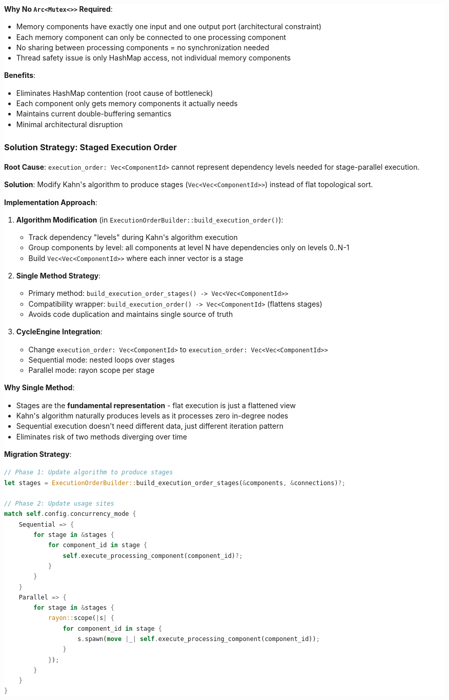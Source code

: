 **Why No `Arc<Mutex<>>` Required**:
- Memory components have exactly one input and one output port (architectural constraint)
- Each memory component can only be connected to one processing component
- No sharing between processing components = no synchronization needed
- Thread safety issue is only HashMap access, not individual memory components

**Benefits**:
- Eliminates HashMap contention (root cause of bottleneck)
- Each component only gets memory components it actually needs
- Maintains current double-buffering semantics
- Minimal architectural disruption

### **Solution Strategy: Staged Execution Order**

**Root Cause**: `execution_order: Vec<ComponentId>` cannot represent dependency levels needed for stage-parallel execution.

**Solution**: Modify Kahn's algorithm to produce stages (`Vec<Vec<ComponentId>>`) instead of flat topological sort.

**Implementation Approach**:
1. **Algorithm Modification** (in `ExecutionOrderBuilder::build_execution_order()`):
   - Track dependency "levels" during Kahn's algorithm execution
   - Group components by level: all components at level N have dependencies only on levels 0..N-1
   - Build `Vec<Vec<ComponentId>>` where each inner vector is a stage

2. **Single Method Strategy**:
   - Primary method: `build_execution_order_stages() -> Vec<Vec<ComponentId>>`
   - Compatibility wrapper: `build_execution_order() -> Vec<ComponentId>` (flattens stages)
   - Avoids code duplication and maintains single source of truth

3. **CycleEngine Integration**:
   - Change `execution_order: Vec<ComponentId>` to `execution_order: Vec<Vec<ComponentId>>`
   - Sequential mode: nested loops over stages
   - Parallel mode: rayon scope per stage

**Why Single Method**:
- Stages are the **fundamental representation** - flat execution is just a flattened view
- Kahn's algorithm naturally produces levels as it processes zero in-degree nodes
- Sequential execution doesn't need different data, just different iteration pattern
- Eliminates risk of two methods diverging over time

**Migration Strategy**:
```rust
// Phase 1: Update algorithm to produce stages
let stages = ExecutionOrderBuilder::build_execution_order_stages(&components, &connections)?;

// Phase 2: Update usage sites
match self.config.concurrency_mode {
    Sequential => {
        for stage in &stages {
            for component_id in stage {
                self.execute_processing_component(component_id)?;
            }
        }
    }
    Parallel => {
        for stage in &stages {
            rayon::scope(|s| {
                for component_id in stage {
                    s.spawn(move |_| self.execute_processing_component(component_id));
                }
            });
        }
    }
}
```
